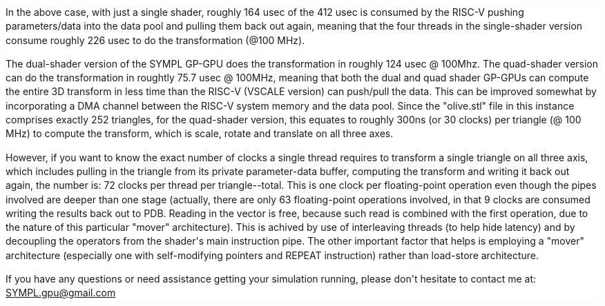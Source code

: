 In the above case, with just a single shader, roughly 164 usec of the 412 usec is consumed by the RISC-V pushing parameters/data into the data pool and pulling them back out again, meaning that the four threads in the single-shader version consume roughly 226 usec to do the transformation (@100 MHz).

The dual-shader version of the SYMPL GP-GPU does the transformation in roughly 124 usec @ 100Mhz.  The quad-shader version can do the transformation in roughtly 75.7 usec @ 100MHz, meaning that both the dual and quad shader GP-GPUs can compute the entire 3D transform in less time than the RISC-V (VSCALE version) can push/pull the data.  This can be improved somewhat by incorporating a DMA channel between the RISC-V system memory and the data pool.  Since the "olive.stl" file in this instance comprises exactly 252 triangles, for the quad-shader version, this equates to roughly 300ns (or 30 clocks) per triangle (@ 100 MHz) to compute the transform, which is scale, rotate and translate on all three axes. 

However, if you want to know the exact number of clocks a single thread requires to transform a single triangle on all three axis, which includes pulling in the triangle from its private parameter-data buffer, computing the transform and writing it back out again, the number is:  72 clocks per thread per triangle--total.  This is one clock per floating-point operation even though the pipes involved are deeper than one stage (actually, there are only 63 floating-point operations involved, in that 9 clocks are consumed writing the results back out to PDB.  Reading in the vector is free, because such read is combined with the first operation, due to the nature of this particular "mover" architecture).  This is achived by use of interleaving threads (to help hide latency) and by decoupling the operators from the shader's main instruction pipe.  The other important factor that helps is employing a "mover" architecture (especially one with self-modifying pointers and REPEAT instruction) rather than load-store architecture.

If you have any questions or need assistance getting your simulation running, please don't hesitate to contact me at:  SYMPL.gpu@gmail.com



